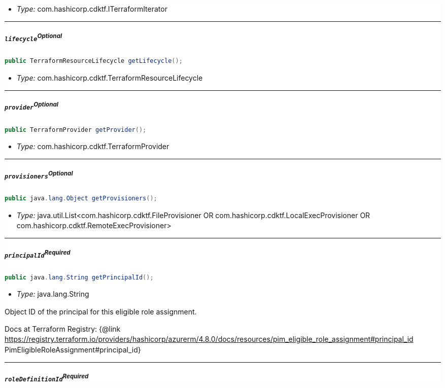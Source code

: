 - *Type:* com.hashicorp.cdktf.ITerraformIterator

---

##### `lifecycle`<sup>Optional</sup> <a name="lifecycle" id="@cdktf/provider-azurerm.pimEligibleRoleAssignment.PimEligibleRoleAssignmentConfig.property.lifecycle"></a>

```java
public TerraformResourceLifecycle getLifecycle();
```

- *Type:* com.hashicorp.cdktf.TerraformResourceLifecycle

---

##### `provider`<sup>Optional</sup> <a name="provider" id="@cdktf/provider-azurerm.pimEligibleRoleAssignment.PimEligibleRoleAssignmentConfig.property.provider"></a>

```java
public TerraformProvider getProvider();
```

- *Type:* com.hashicorp.cdktf.TerraformProvider

---

##### `provisioners`<sup>Optional</sup> <a name="provisioners" id="@cdktf/provider-azurerm.pimEligibleRoleAssignment.PimEligibleRoleAssignmentConfig.property.provisioners"></a>

```java
public java.lang.Object getProvisioners();
```

- *Type:* java.util.List<com.hashicorp.cdktf.FileProvisioner OR com.hashicorp.cdktf.LocalExecProvisioner OR com.hashicorp.cdktf.RemoteExecProvisioner>

---

##### `principalId`<sup>Required</sup> <a name="principalId" id="@cdktf/provider-azurerm.pimEligibleRoleAssignment.PimEligibleRoleAssignmentConfig.property.principalId"></a>

```java
public java.lang.String getPrincipalId();
```

- *Type:* java.lang.String

Object ID of the principal for this eligible role assignment.

Docs at Terraform Registry: {@link https://registry.terraform.io/providers/hashicorp/azurerm/4.8.0/docs/resources/pim_eligible_role_assignment#principal_id PimEligibleRoleAssignment#principal_id}

---

##### `roleDefinitionId`<sup>Required</sup> <a name="roleDefinitionId" id="@cdktf/provider-azurerm.pimEligibleRoleAssignment.PimEligibleRoleAssignmentConfig.property.roleDefinitionId"></a>
